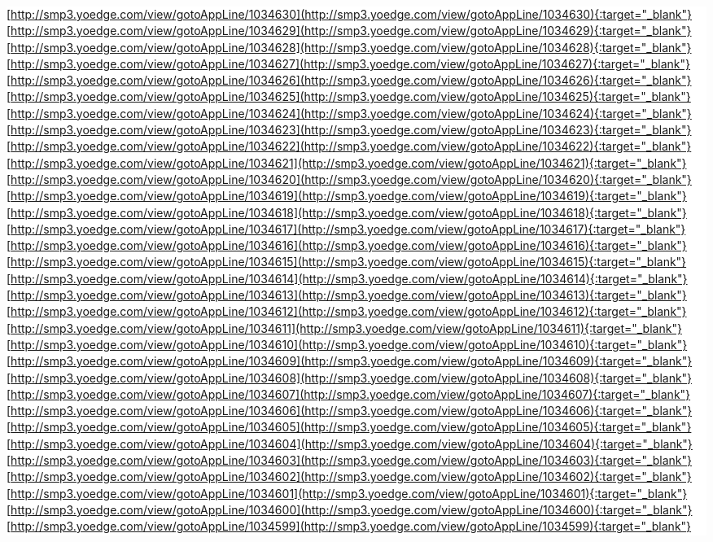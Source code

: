 [http://smp3.yoedge.com/view/gotoAppLine/1034630](http://smp3.yoedge.com/view/gotoAppLine/1034630){:target="_blank"}
[http://smp3.yoedge.com/view/gotoAppLine/1034629](http://smp3.yoedge.com/view/gotoAppLine/1034629){:target="_blank"}
[http://smp3.yoedge.com/view/gotoAppLine/1034628](http://smp3.yoedge.com/view/gotoAppLine/1034628){:target="_blank"}
[http://smp3.yoedge.com/view/gotoAppLine/1034627](http://smp3.yoedge.com/view/gotoAppLine/1034627){:target="_blank"}
[http://smp3.yoedge.com/view/gotoAppLine/1034626](http://smp3.yoedge.com/view/gotoAppLine/1034626){:target="_blank"}
[http://smp3.yoedge.com/view/gotoAppLine/1034625](http://smp3.yoedge.com/view/gotoAppLine/1034625){:target="_blank"}
[http://smp3.yoedge.com/view/gotoAppLine/1034624](http://smp3.yoedge.com/view/gotoAppLine/1034624){:target="_blank"}
[http://smp3.yoedge.com/view/gotoAppLine/1034623](http://smp3.yoedge.com/view/gotoAppLine/1034623){:target="_blank"}
[http://smp3.yoedge.com/view/gotoAppLine/1034622](http://smp3.yoedge.com/view/gotoAppLine/1034622){:target="_blank"}
[http://smp3.yoedge.com/view/gotoAppLine/1034621](http://smp3.yoedge.com/view/gotoAppLine/1034621){:target="_blank"}
[http://smp3.yoedge.com/view/gotoAppLine/1034620](http://smp3.yoedge.com/view/gotoAppLine/1034620){:target="_blank"}
[http://smp3.yoedge.com/view/gotoAppLine/1034619](http://smp3.yoedge.com/view/gotoAppLine/1034619){:target="_blank"}
[http://smp3.yoedge.com/view/gotoAppLine/1034618](http://smp3.yoedge.com/view/gotoAppLine/1034618){:target="_blank"}
[http://smp3.yoedge.com/view/gotoAppLine/1034617](http://smp3.yoedge.com/view/gotoAppLine/1034617){:target="_blank"}
[http://smp3.yoedge.com/view/gotoAppLine/1034616](http://smp3.yoedge.com/view/gotoAppLine/1034616){:target="_blank"}
[http://smp3.yoedge.com/view/gotoAppLine/1034615](http://smp3.yoedge.com/view/gotoAppLine/1034615){:target="_blank"}
[http://smp3.yoedge.com/view/gotoAppLine/1034614](http://smp3.yoedge.com/view/gotoAppLine/1034614){:target="_blank"}
[http://smp3.yoedge.com/view/gotoAppLine/1034613](http://smp3.yoedge.com/view/gotoAppLine/1034613){:target="_blank"}
[http://smp3.yoedge.com/view/gotoAppLine/1034612](http://smp3.yoedge.com/view/gotoAppLine/1034612){:target="_blank"}
[http://smp3.yoedge.com/view/gotoAppLine/1034611](http://smp3.yoedge.com/view/gotoAppLine/1034611){:target="_blank"}
[http://smp3.yoedge.com/view/gotoAppLine/1034610](http://smp3.yoedge.com/view/gotoAppLine/1034610){:target="_blank"}
[http://smp3.yoedge.com/view/gotoAppLine/1034609](http://smp3.yoedge.com/view/gotoAppLine/1034609){:target="_blank"}
[http://smp3.yoedge.com/view/gotoAppLine/1034608](http://smp3.yoedge.com/view/gotoAppLine/1034608){:target="_blank"}
[http://smp3.yoedge.com/view/gotoAppLine/1034607](http://smp3.yoedge.com/view/gotoAppLine/1034607){:target="_blank"}
[http://smp3.yoedge.com/view/gotoAppLine/1034606](http://smp3.yoedge.com/view/gotoAppLine/1034606){:target="_blank"}
[http://smp3.yoedge.com/view/gotoAppLine/1034605](http://smp3.yoedge.com/view/gotoAppLine/1034605){:target="_blank"}
[http://smp3.yoedge.com/view/gotoAppLine/1034604](http://smp3.yoedge.com/view/gotoAppLine/1034604){:target="_blank"}
[http://smp3.yoedge.com/view/gotoAppLine/1034603](http://smp3.yoedge.com/view/gotoAppLine/1034603){:target="_blank"}
[http://smp3.yoedge.com/view/gotoAppLine/1034602](http://smp3.yoedge.com/view/gotoAppLine/1034602){:target="_blank"}
[http://smp3.yoedge.com/view/gotoAppLine/1034601](http://smp3.yoedge.com/view/gotoAppLine/1034601){:target="_blank"}
[http://smp3.yoedge.com/view/gotoAppLine/1034600](http://smp3.yoedge.com/view/gotoAppLine/1034600){:target="_blank"}
[http://smp3.yoedge.com/view/gotoAppLine/1034599](http://smp3.yoedge.com/view/gotoAppLine/1034599){:target="_blank"}